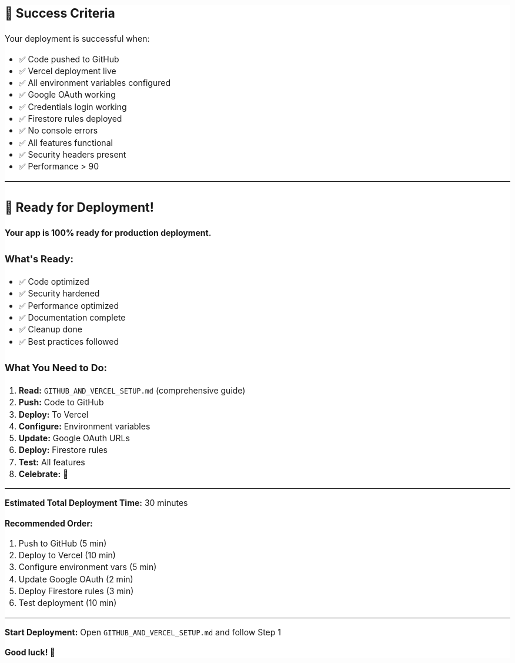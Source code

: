 
## 🎯 Success Criteria

Your deployment is successful when:

- ✅ Code pushed to GitHub
- ✅ Vercel deployment live
- ✅ All environment variables configured
- ✅ Google OAuth working
- ✅ Credentials login working
- ✅ Firestore rules deployed
- ✅ No console errors
- ✅ All features functional
- ✅ Security headers present
- ✅ Performance > 90

---

## 🎉 Ready for Deployment!

**Your app is 100% ready for production deployment.**

### What's Ready:
- ✅ Code optimized
- ✅ Security hardened
- ✅ Performance optimized
- ✅ Documentation complete
- ✅ Cleanup done
- ✅ Best practices followed

### What You Need to Do:
1. **Read:** `GITHUB_AND_VERCEL_SETUP.md` (comprehensive guide)
2. **Push:** Code to GitHub
3. **Deploy:** To Vercel
4. **Configure:** Environment variables
5. **Update:** Google OAuth URLs
6. **Deploy:** Firestore rules
7. **Test:** All features
8. **Celebrate:** 🎉

---

**Estimated Total Deployment Time:** 30 minutes

**Recommended Order:**
1. Push to GitHub (5 min)
2. Deploy to Vercel (10 min)
3. Configure environment vars (5 min)
4. Update Google OAuth (2 min)
5. Deploy Firestore rules (3 min)
6. Test deployment (10 min)

---

**Start Deployment:** Open `GITHUB_AND_VERCEL_SETUP.md` and follow Step 1

**Good luck! 🚀**
